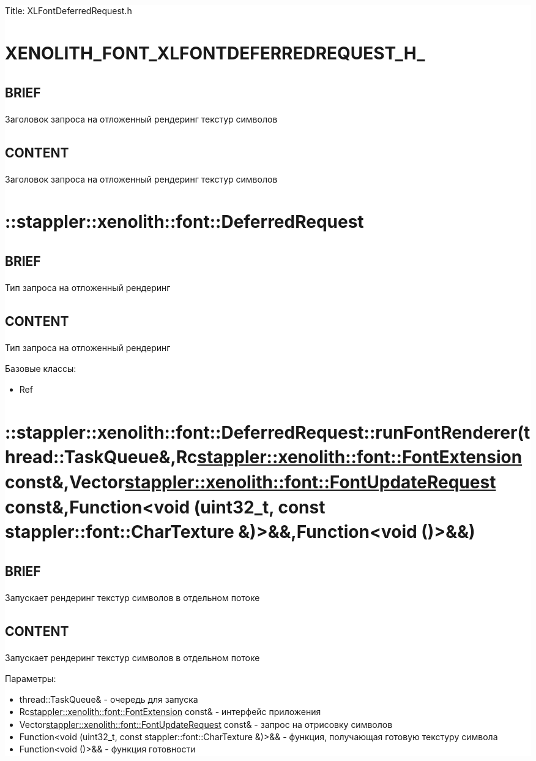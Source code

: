 Title: XLFontDeferredRequest.h


# XENOLITH_FONT_XLFONTDEFERREDREQUEST_H_

## BRIEF

Заголовок запроса на отложенный рендеринг текстур символов

## CONTENT

Заголовок запроса на отложенный рендеринг текстур символов


# ::stappler::xenolith::font::DeferredRequest

## BRIEF

Тип запроса на отложенный рендеринг

## CONTENT

Тип запроса на отложенный рендеринг

Базовые классы:
* Ref


# ::stappler::xenolith::font::DeferredRequest::runFontRenderer(thread::TaskQueue&,Rc<stappler::xenolith::font::FontExtension> const&,Vector<stappler::xenolith::font::FontUpdateRequest> const&,Function<void (uint32_t, const stappler::font::CharTexture &)>&&,Function<void ()>&&)

## BRIEF

Запускает рендеринг текстур символов в отдельном потоке

## CONTENT

Запускает рендеринг текстур символов в отдельном потоке

Параметры:
* thread::TaskQueue& - очередь для запуска
* Rc<stappler::xenolith::font::FontExtension> const& - интерфейс приложения
* Vector<stappler::xenolith::font::FontUpdateRequest> const& - запрос на отрисовку символов
* Function<void (uint32_t, const stappler::font::CharTexture &)>&& - функция, получающая готовую текстуру символа
* Function<void ()>&& - функция готовности
